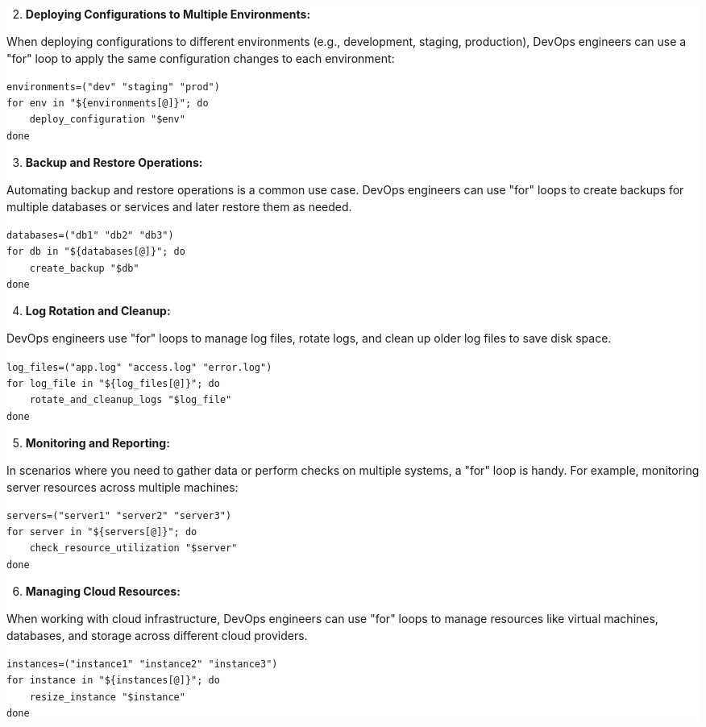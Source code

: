 2. **Deploying Configurations to Multiple Environments:**

When deploying configurations to different environments (e.g., development, staging, production), DevOps engineers can 
use a "for" loop to apply the same configuration changes to each environment:
      
```
environments=("dev" "staging" "prod")
for env in "${environments[@]}"; do
    deploy_configuration "$env"
done
```

3. **Backup and Restore Operations:**

Automating backup and restore operations is a common use case. DevOps engineers can use "for" loops to create backups for
multiple databases or services and later restore them as needed.

```
databases=("db1" "db2" "db3")
for db in "${databases[@]}"; do
    create_backup "$db"
done
```

4. **Log Rotation and Cleanup:**

DevOps engineers use "for" loops to manage log files, rotate logs, and clean up older log files to save disk space.

```
log_files=("app.log" "access.log" "error.log")
for log_file in "${log_files[@]}"; do
    rotate_and_cleanup_logs "$log_file"
done
```

5. **Monitoring and Reporting:**

In scenarios where you need to gather data or perform checks on multiple systems, a "for" loop is handy. For example, monitoring server resources across multiple machines:

```
servers=("server1" "server2" "server3")
for server in "${servers[@]}"; do
    check_resource_utilization "$server"
done
```

6. **Managing Cloud Resources:**

When working with cloud infrastructure, DevOps engineers can use "for" loops to manage resources like virtual machines, 
databases, and storage across different cloud providers.

```
instances=("instance1" "instance2" "instance3")
for instance in "${instances[@]}"; do
    resize_instance "$instance"
done
```
